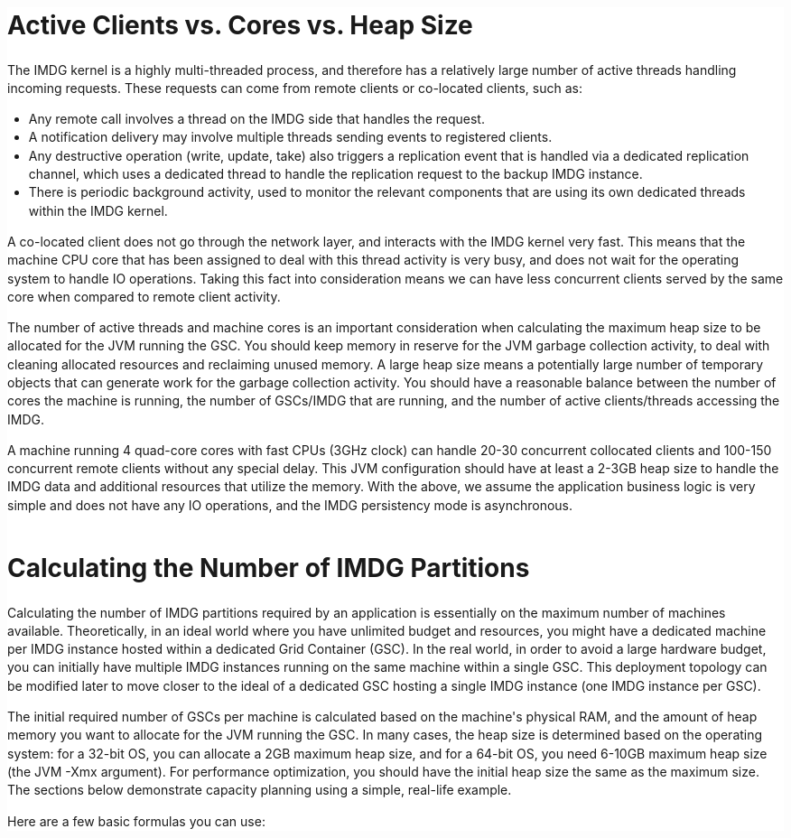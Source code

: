 # Active Clients vs. Cores vs. Heap Size

The IMDG kernel is a highly multi-threaded process, and therefore has a relatively large number of active threads handling incoming requests. These requests can come from remote clients or co-located clients, such as:

- Any remote call involves a thread on the IMDG side that handles the request.
- A notification delivery may involve multiple threads sending events to registered clients.
- Any destructive operation (write, update, take) also triggers a replication event that is handled via a dedicated replication channel, which uses a dedicated thread to handle the replication request to the backup IMDG instance.
- There is periodic background activity, used to monitor the relevant components that are using its own dedicated threads within the IMDG kernel.

A co-located client does not go through the network layer, and interacts with the IMDG kernel very fast. This means that the machine CPU core that has been assigned to deal with this thread activity is very busy, and does not wait for the operating system to handle IO operations. Taking this fact into consideration means we can have less concurrent clients served by the same core when compared to remote client activity.

The number of active threads and machine cores is an important consideration when calculating the maximum heap size to be allocated for the JVM running the GSC. You should keep memory in reserve for the JVM garbage collection activity, to deal with cleaning allocated resources and reclaiming unused memory. A large heap size means a potentially large number of temporary objects that can generate work for the garbage collection activity. You should have a reasonable balance between the number of cores the machine is running, the number of GSCs/IMDG that are running, and the number of active clients/threads accessing the IMDG.

A machine running 4 quad-core cores with fast CPUs (3GHz clock) can handle 20-30 concurrent collocated clients and 100-150 concurrent remote clients without any special delay. This JVM configuration should have at least a 2-3GB heap size to handle the IMDG data and additional resources that utilize the memory. With the above, we assume the application business logic is very simple and does not have any IO operations, and the IMDG persistency mode is asynchronous.

# Calculating the Number of IMDG Partitions

Calculating the number of IMDG partitions required by an application is essentially on the maximum number of machines available. Theoretically, in an ideal world where you have unlimited budget and resources, you might have a dedicated machine per IMDG instance hosted within a dedicated Grid Container (GSC). In the real world, in order to avoid a large hardware budget, you can initially have multiple IMDG instances running on the same machine within a single GSC. This deployment topology can be modified later to move closer to the ideal of a dedicated GSC hosting a single IMDG instance (one IMDG instance per GSC).

The initial required number of GSCs per machine is calculated based on the machine's physical RAM, and the amount of heap memory you want to allocate for the JVM running the GSC. In many cases, the heap size is determined based on the operating system: for a 32-bit OS, you can allocate a 2GB maximum heap size, and for a 64-bit OS, you need 6-10GB maximum heap size (the JVM -Xmx argument). For performance optimization, you should have the initial heap size the same as the maximum size. The sections below demonstrate capacity planning using a simple, real-life example.

Here are a few basic formulas you can use:
